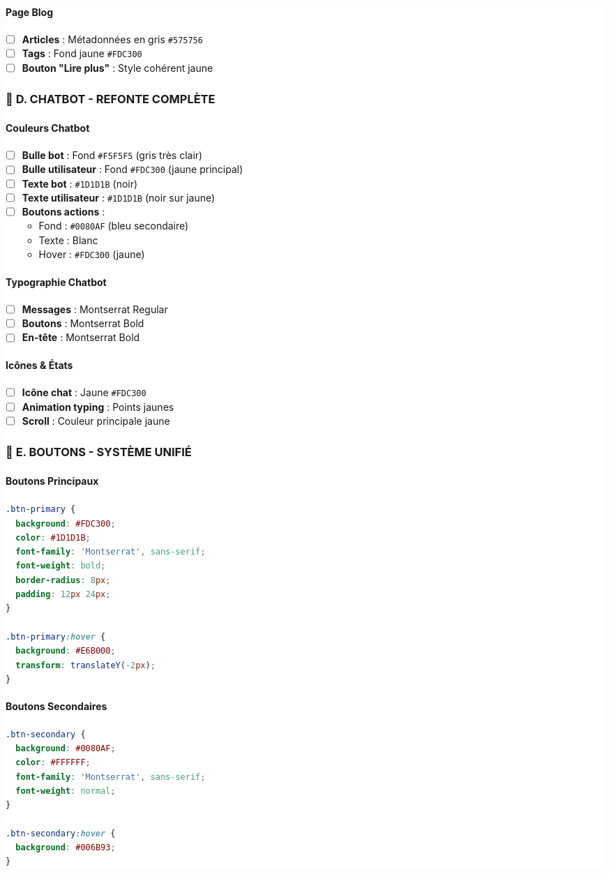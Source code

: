 #### **Page Blog**
- [ ] **Articles** : Métadonnées en gris `#575756`
- [ ] **Tags** : Fond jaune `#FDC300`
- [ ] **Bouton "Lire plus"** : Style cohérent jaune

### 🤖 **D. CHATBOT - REFONTE COMPLÈTE**

#### **Couleurs Chatbot**
- [ ] **Bulle bot** : Fond `#F5F5F5` (gris très clair)
- [ ] **Bulle utilisateur** : Fond `#FDC300` (jaune principal)
- [ ] **Texte bot** : `#1D1D1B` (noir)
- [ ] **Texte utilisateur** : `#1D1D1B` (noir sur jaune)
- [ ] **Boutons actions** : 
  - Fond : `#0080AF` (bleu secondaire)
  - Texte : Blanc
  - Hover : `#FDC300` (jaune)

#### **Typographie Chatbot**
- [ ] **Messages** : Montserrat Regular
- [ ] **Boutons** : Montserrat Bold
- [ ] **En-tête** : Montserrat Bold

#### **Icônes & États**
- [ ] **Icône chat** : Jaune `#FDC300`
- [ ] **Animation typing** : Points jaunes
- [ ] **Scroll** : Couleur principale jaune

### 🔘 **E. BOUTONS - SYSTÈME UNIFIÉ**

#### **Boutons Principaux**
```css
.btn-primary {
  background: #FDC300;
  color: #1D1D1B;
  font-family: 'Montserrat', sans-serif;
  font-weight: bold;
  border-radius: 8px;
  padding: 12px 24px;
}

.btn-primary:hover {
  background: #E6B000;
  transform: translateY(-2px);
}
```

#### **Boutons Secondaires**
```css
.btn-secondary {
  background: #0080AF;
  color: #FFFFFF;
  font-family: 'Montserrat', sans-serif;
  font-weight: normal;
}

.btn-secondary:hover {
  background: #006B93;
}
```
